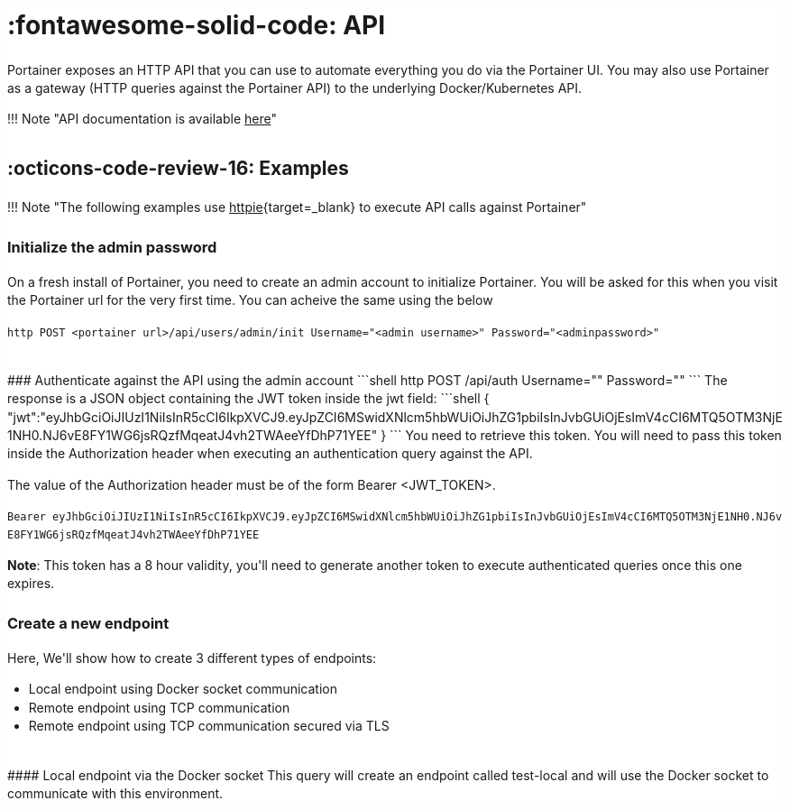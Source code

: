 # :fontawesome-solid-code: API

Portainer exposes an HTTP API that you can use to automate everything you do via the Portainer UI. You may also use Portainer as a gateway (HTTP queries against the Portainer API) to the underlying Docker/Kubernetes API.

!!! Note "API documentation is available [here](../api-schema/)"

## :octicons-code-review-16: Examples

!!! Note "The following examples use [httpie](https://httpie.org/){target=_blank} to execute API calls against Portainer"
<br>
### Initialize the admin password
On a fresh install of Portainer, you need to create an admin account to initialize Portainer. You will be asked for this when you visit the Portainer url for the very first time. You can acheive the same using the below

```shell 
http POST <portainer url>/api/users/admin/init Username="<admin username>" Password="<adminpassword>"
```
<br>
### Authenticate against the API using the admin account
```shell
http POST <portainer url>/api/auth Username="<admin username>" Password="<adminpassword>"
```
The response is a JSON object containing the JWT token inside the jwt field:
```shell
{
  "jwt":"eyJhbGciOiJIUzI1NiIsInR5cCI6IkpXVCJ9.eyJpZCI6MSwidXNlcm5hbWUiOiJhZG1pbiIsInJvbGUiOjEsImV4cCI6MTQ5OTM3NjE1NH0.NJ6vE8FY1WG6jsRQzfMqeatJ4vh2TWAeeYfDhP71YEE"
}
```
You need to retrieve this token. You will need to pass this token inside the Authorization header when executing an authentication query against the API.

The value of the Authorization header must be of the form Bearer <JWT_TOKEN>.

```
Bearer eyJhbGciOiJIUzI1NiIsInR5cCI6IkpXVCJ9.eyJpZCI6MSwidXNlcm5hbWUiOiJhZG1pbiIsInJvbGUiOjEsImV4cCI6MTQ5OTM3NjE1NH0.NJ6vE8FY1WG6jsRQzfMqeatJ4vh2TWAeeYfDhP71YEE
```

**Note**: This token has a 8 hour validity, you'll need to generate another token to execute authenticated queries once this one expires.
<br>
### Create a new endpoint
Here, We'll show how to create 3 different types of endpoints:

* Local endpoint using Docker socket communication
* Remote endpoint using TCP communication
* Remote endpoint using TCP communication secured via TLS
<br>
#### Local endpoint via the Docker socket
This query will create an endpoint called test-local and will use the Docker socket to communicate with this environment.
